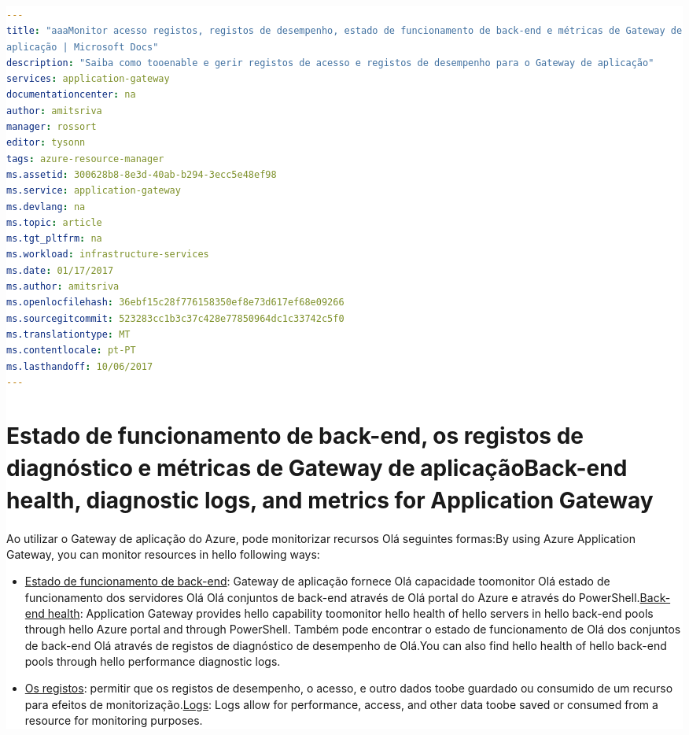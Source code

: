 ```yaml
---
title: "aaaMonitor acesso registos, registos de desempenho, estado de funcionamento de back-end e métricas de Gateway de aplicação | Microsoft Docs"
description: "Saiba como tooenable e gerir registos de acesso e registos de desempenho para o Gateway de aplicação"
services: application-gateway
documentationcenter: na
author: amitsriva
manager: rossort
editor: tysonn
tags: azure-resource-manager
ms.assetid: 300628b8-8e3d-40ab-b294-3ecc5e48ef98
ms.service: application-gateway
ms.devlang: na
ms.topic: article
ms.tgt_pltfrm: na
ms.workload: infrastructure-services
ms.date: 01/17/2017
ms.author: amitsriva
ms.openlocfilehash: 36ebf15c28f776158350ef8e73d617ef68e09266
ms.sourcegitcommit: 523283cc1b3c37c428e77850964dc1c33742c5f0
ms.translationtype: MT
ms.contentlocale: pt-PT
ms.lasthandoff: 10/06/2017
---
```

# <a name="back-end-health-diagnostic-logs-and-metrics-for-application-gateway"></a><span data-ttu-id="ecaff-103">Estado de funcionamento de back-end, os registos de diagnóstico e métricas de Gateway de aplicação</span><span class="sxs-lookup"><span data-stu-id="ecaff-103">Back-end health, diagnostic logs, and metrics for Application Gateway</span></span>

<span data-ttu-id="ecaff-104">Ao utilizar o Gateway de aplicação do Azure, pode monitorizar recursos Olá seguintes formas:</span><span class="sxs-lookup"><span data-stu-id="ecaff-104">By using Azure Application Gateway, you can monitor resources in hello following ways:</span></span>

* <span data-ttu-id="ecaff-105">[Estado de funcionamento de back-end](#back-end-health): Gateway de aplicação fornece Olá capacidade toomonitor Olá estado de funcionamento dos servidores Olá Olá conjuntos de back-end através de Olá portal do Azure e através do PowerShell.</span><span class="sxs-lookup"><span data-stu-id="ecaff-105">[Back-end health](#back-end-health): Application Gateway provides hello capability toomonitor hello health of hello servers in hello back-end pools through hello Azure portal and through PowerShell.</span></span> <span data-ttu-id="ecaff-106">Também pode encontrar o estado de funcionamento de Olá dos conjuntos de back-end Olá através de registos de diagnóstico de desempenho de Olá.</span><span class="sxs-lookup"><span data-stu-id="ecaff-106">You can also find hello health of hello back-end pools through hello performance diagnostic logs.</span></span>

* <span data-ttu-id="ecaff-107">[Os registos](#diagnostic-logs): permitir que os registos de desempenho, o acesso, e outro dados toobe guardado ou consumido de um recurso para efeitos de monitorização.</span><span class="sxs-lookup"><span data-stu-id="ecaff-107">[Logs](#diagnostic-logs): Logs allow for performance, access, and other data toobe saved or consumed from a resource for monitoring purposes.</span></span>
